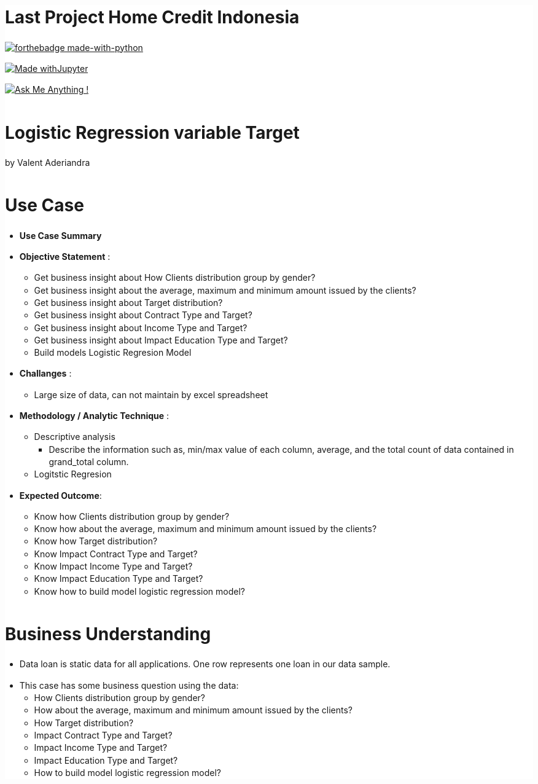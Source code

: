 # Last Project Home Credit Indonesia


[![forthebadge made-with-python](http://ForTheBadge.com/images/badges/made-with-python.svg)](https://www.python.org/)

[![Made withJupyter](https://img.shields.io/badge/Made%20with-Jupyter-orange?style=for-the-badge&logo=Jupyter)](https://jupyter.org/try)

[![Ask Me Anything !](https://img.shields.io/badge/Ask%20me-anything-1abc9c.svg)](https://GitHub.com/Naereen/ama)

# Logistic Regression variable Target
by Valent Aderiandra

# Use Case
* **Use Case Summary**


* **Objective Statement** :
    
    * Get business insight about  How Clients distribution group by gender?
    * Get business insight about  the average, maximum and minimum amount issued by the clients?
    * Get business insight about  Target distribution?
    * Get business insight about  Contract Type and Target?
    * Get business insight about  Income Type and Target?
    * Get business insight about  Impact Education Type and Target?
    * Build models Logistic Regresion Model 
    
    
* **Challanges** :
    * Large size of data, can not maintain by excel spreadsheet

* **Methodology / Analytic Technique** :
    * Descriptive analysis
        * Describe the information such as, min/max value of each column, average, and the total count of data contained in grand_total column.
    * Logitstic Regresion


* **Expected Outcome**:

    * Know how Clients distribution group by gender?
    * Know how about the average, maximum and minimum amount issued by the clients?
    * Know how Target distribution?
    * Know Impact Contract Type and Target?
    * Know Impact Income Type and Target?
    * Know Impact Education Type and Target?
    * Know how to build model logistic regression model?

# Business Understanding
* Data loan is static data for all applications. One row represents one loan in our data sample.
- This case has some business question using the data:
    * How Clients distribution group by gender?
    * How about the average, maximum and minimum amount issued by the clients?
    * How Target distribution?
    * Impact Contract Type and Target?
    * Impact Income Type and Target?
    * Impact Education Type and Target?
    * How to build model logistic regression model?
